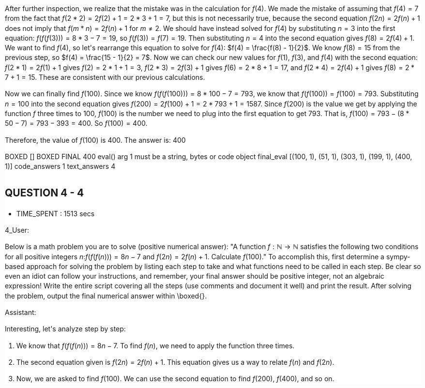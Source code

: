 After further inspection, we realize that the mistake was in the calculation for $f(4)$. We made the mistake of assuming that $f(4) = 7$ from the fact that $f(2*2) = 2f(2) + 1 = 2*3 + 1 = 7$, but this is not necessarily true, because the second equation $f(2n)=2f(n)+1$ does not imply that $f(m*n) = 2f(n) + 1$ for $m \neq 2$. We should have instead solved for $f(4)$ by substituting $n=3$ into the first equation: $f(f(f(3)))=8*3-7=19$, so $f(f(3))=f(7)=19$. Then substituting $n=4$ into the second equation gives $f(8) = 2f(4) + 1$. We want to find $f(4)$, so let's rearrange this equation to solve for $f(4)$: $f(4) = \frac{f(8) - 1}{2}$. We know $f(8) = 15$ from the previous step, so $f(4) = \frac{15 - 1}{2} = 7$. Now we can check our new values for $f(1)$, $f(3)$, and $f(4)$ with the second equation: $f(2*1) = 2f(1) + 1$ gives $f(2) = 2*1 + 1 = 3$, $f(2*3) = 2f(3) + 1$ gives $f(6) = 2*8 + 1 = 17$, and $f(2*4) = 2f(4) + 1$ gives $f(8) = 2*7 + 1 = 15$. These are consistent with our previous calculations.

Now we can finally find $f(100)$. Since we know $f(f(f(100)))=8*100-7=793$, we know that $f(f(100))=f(100)=793$. Substituting $n=100$ into the second equation gives $f(200) = 2f(100) + 1 = 2*793 + 1 = 1587$. Since $f(200)$ is the value we get by applying the function $f$ three times to $100$, $f(100)$ is the number we need to plug into the first equation to get $793$. That is, $f(100) = 793 - (8*50 - 7) = 793 - 393 = 400$. So $f(100) = 400$.

Therefore, the value of $f(100)$ is $400$. The answer is: $400$

BOXED []
BOXED FINAL 400
eval() arg 1 must be a string, bytes or code object final_eval
[(100, 1), (51, 1), (303, 1), (199, 1), (400, 1)]
code_answers 1 text_answers 4



## QUESTION 4 - 4 
- TIME_SPENT : 1513 secs

4_User:

Below is a math problem you are to solve (positive numerical answer):
"A function $f: \mathbb N \to \mathbb N$ satisfies the following two conditions for all positive integers $n$:$f(f(f(n)))=8n-7$ and $f(2n)=2f(n)+1$. Calculate $f(100)$."
To accomplish this, first determine a sympy-based approach for solving the problem by listing each step to take and what functions need to be called in each step. Be clear so even an idiot can follow your instructions, and remember, your final answer should be positive integer, not an algebraic expression!
Write the entire script covering all the steps (use comments and document it well) and print the result. After solving the problem, output the final numerical answer within \boxed{}.

Assistant: 

Interesting, let's analyze step by step:



1. We know that $f(f(f(n)))=8n-7$. To find $f(n)$, we need to apply the function three times. 

2. The second equation given is $f(2n)=2f(n)+1$. This equation gives us a way to relate $f(n)$ and $f(2n)$.

3. Now, we are asked to find $f(100)$. We can use the second equation to find $f(200)$, $f(400)$, and so on. 
